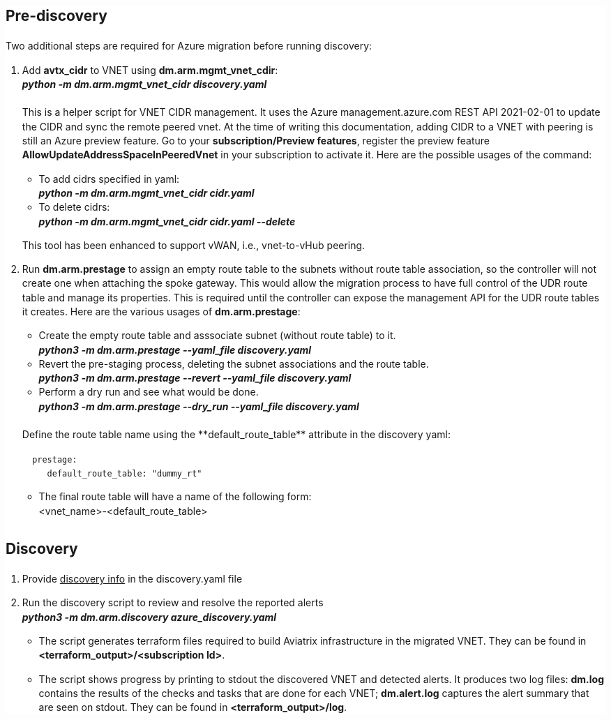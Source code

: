 ## Pre-discovery

Two additional steps are required for Azure migration before running discovery:

1. Add **avtx_cidr** to VNET using **dm.arm.mgmt_vnet_cdir**:\
   ***python -m dm.arm.mgmt_vnet_cidr discovery.yaml***\
   <br>
   This is a helper script for VNET CIDR management. It uses the Azure management.azure.com REST API 2021-02-01 to update the CIDR and sync the remote peered vnet. At the time of writing this documentation, adding CIDR to a VNET with peering is still an Azure preview feature.  Go to your **subscription/Preview features**, register the preview feature **AllowUpdateAddressSpaceInPeeredVnet** in your subscription to activate it.   Here are the possible usages of the command:
   
   - To add cidrs specified in yaml:\
     ***python -m dm.arm.mgmt_vnet_cidr cidr.yaml***
   - To delete cidrs:\
     ***python -m dm.arm.mgmt_vnet_cidr cidr.yaml --delete***

   This tool has been enhanced to support vWAN, i.e., vnet-to-vHub peering.
   
2. Run **dm.arm.prestage** to assign an empty route table to the subnets without route table association, so the controller will not create one when attaching the spoke gateway. This would allow the migration process to have full control of the UDR route table and manage its properties.  This is required until the controller can expose the management API for the UDR route tables it creates.  Here are the various usages of **dm.arm.prestage**:

   - Create the empty route table and asssociate subnet (without route table) to it.\
     ***python3 -m dm.arm.prestage --yaml_file discovery.yaml***
   - Revert the pre-staging process, deleting the subnet associations and the route table.\
     ***python3 -m dm.arm.prestage --revert --yaml_file discovery.yaml***
   - Perform a dry run and see what would be done.\
     ***python3 -m dm.arm.prestage --dry_run --yaml_file discovery.yaml***

   <br>
   Define the route table name using the **default_route_table** attribute in the discovery yaml:

         prestage:
            default_route_table: "dummy_rt"
   
   - The final route table will have a name of the following form:\
     &lt;vnet_name&gt;-&lt;default_route_table&gt;

## Discovery
1. Provide [discovery info](#Sample-dicovery-yaml-file) in the discovery.yaml file

2. Run the discovery script to review and resolve the reported alerts \
   ***python3 -m dm.arm.discovery azure_discovery.yaml***

   - The script generates terraform files required to build Aviatrix infrastructure in the migrated VNET. They can be found in **&lt;terraform_output&gt;/&lt;subscription Id&gt;**.

   - The script shows progress by printing to stdout the discovered VNET and detected alerts.  It produces two log files: **dm.log** contains the results of the checks and tasks that are done for each VNET; **dm.alert.log** captures the alert summary that are seen on stdout.  They can be found in **&lt;terraform_output&gt;/log**.
